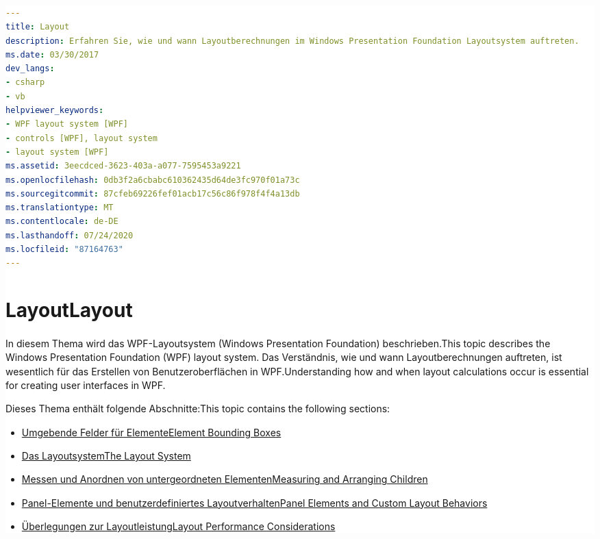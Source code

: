 ```yaml
---
title: Layout
description: Erfahren Sie, wie und wann Layoutberechnungen im Windows Presentation Foundation Layoutsystem auftreten.
ms.date: 03/30/2017
dev_langs:
- csharp
- vb
helpviewer_keywords:
- WPF layout system [WPF]
- controls [WPF], layout system
- layout system [WPF]
ms.assetid: 3eecdced-3623-403a-a077-7595453a9221
ms.openlocfilehash: 0db3f2a6cbabc610362435d64de3fc970f01a73c
ms.sourcegitcommit: 87cfeb69226fef01acb17c56c86f978f4f4a13db
ms.translationtype: MT
ms.contentlocale: de-DE
ms.lasthandoff: 07/24/2020
ms.locfileid: "87164763"
---
```

# <a name="layout"></a><span data-ttu-id="acf8a-103">Layout</span><span class="sxs-lookup"><span data-stu-id="acf8a-103">Layout</span></span>

<span data-ttu-id="acf8a-104">In diesem Thema wird das WPF-Layoutsystem (Windows Presentation Foundation) beschrieben.</span><span class="sxs-lookup"><span data-stu-id="acf8a-104">This topic describes the Windows Presentation Foundation (WPF) layout system.</span></span> <span data-ttu-id="acf8a-105">Das Verständnis, wie und wann Layoutberechnungen auftreten, ist wesentlich für das Erstellen von Benutzeroberflächen in WPF.</span><span class="sxs-lookup"><span data-stu-id="acf8a-105">Understanding how and when layout calculations occur is essential for creating user interfaces in WPF.</span></span>

<span data-ttu-id="acf8a-106">Dieses Thema enthält folgende Abschnitte:</span><span class="sxs-lookup"><span data-stu-id="acf8a-106">This topic contains the following sections:</span></span>

- [<span data-ttu-id="acf8a-107">Umgebende Felder für Elemente</span><span class="sxs-lookup"><span data-stu-id="acf8a-107">Element Bounding Boxes</span></span>](#LayoutSystem_BoundingBox)

- [<span data-ttu-id="acf8a-108">Das Layoutsystem</span><span class="sxs-lookup"><span data-stu-id="acf8a-108">The Layout System</span></span>](#LayoutSystem_Overview)

- [<span data-ttu-id="acf8a-109">Messen und Anordnen von untergeordneten Elementen</span><span class="sxs-lookup"><span data-stu-id="acf8a-109">Measuring and Arranging Children</span></span>](#LayoutSystem_Measure_Arrange)

- [<span data-ttu-id="acf8a-110">Panel-Elemente und benutzerdefiniertes Layoutverhalten</span><span class="sxs-lookup"><span data-stu-id="acf8a-110">Panel Elements and Custom Layout Behaviors</span></span>](#LayoutSystem_PanelsCustom)

- [<span data-ttu-id="acf8a-111">Überlegungen zur Layoutleistung</span><span class="sxs-lookup"><span data-stu-id="acf8a-111">Layout Performance Considerations</span></span>](#LayoutSystem_Performance)

